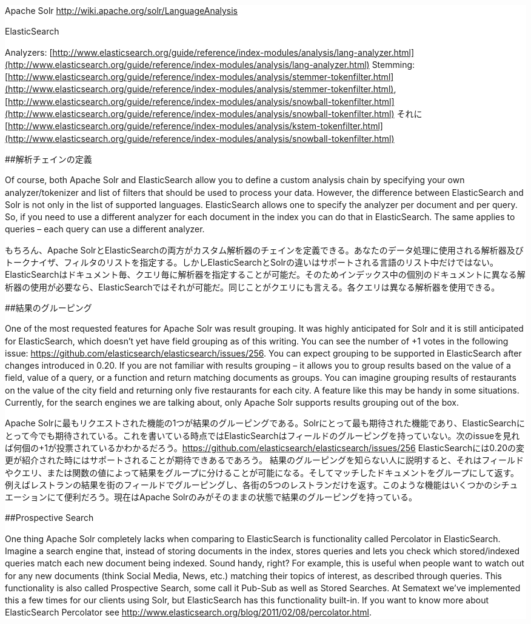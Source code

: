 Apache Solr
    <a href="http://wiki.apache.org/solr/LanguageAnalysis" >http://wiki.apache.org/solr/LanguageAnalysis</a>

ElasticSearch

Analyzers: [http://www.elasticsearch.org/guide/reference/index-modules/analysis/lang-analyzer.html](http://www.elasticsearch.org/guide/reference/index-modules/analysis/lang-analyzer.html)
Stemming: [http://www.elasticsearch.org/guide/reference/index-modules/analysis/stemmer-tokenfilter.html](http://www.elasticsearch.org/guide/reference/index-modules/analysis/stemmer-tokenfilter.html),
 [http://www.elasticsearch.org/guide/reference/index-modules/analysis/snowball-tokenfilter.html](http://www.elasticsearch.org/guide/reference/index-modules/analysis/snowball-tokenfilter.html) それに [http://www.elasticsearch.org/guide/reference/index-modules/analysis/kstem-tokenfilter.html](http://www.elasticsearch.org/guide/reference/index-modules/analysis/snowball-tokenfilter.html)

##解析チェインの定義

Of course, both Apache Solr and ElasticSearch allow you to define a custom analysis chain by specifying your own analyzer/tokenizer and list of filters that should be used to process your data. However, the difference between ElasticSearch and Solr is not only in the list of supported languages. ElasticSearch allows one to specify the analyzer per document and per query. So, if you need to use a different analyzer for each document in the index you can do that in ElasticSearch. The same applies to queries – each query can use a different analyzer.

もちろん、Apache SolrとElasticSearchの両方がカスタム解析器のチェインを定義できる。あなたのデータ処理に使用される解析器及びトークナイザ、フィルタのリストを指定する。しかしElasticSearchとSolrの違いはサポートされる言語のリスト中だけではない。ElasticSearchはドキュメント毎、クエリ毎に解析器を指定することが可能だ。そのためインデックス中の個別のドキュメントに異なる解析器の使用が必要なら、ElasticSearchではそれが可能だ。同じことがクエリにも言える。各クエリは異なる解析器を使用できる。

##結果のグルーピング

One of the most requested features for Apache Solr was result grouping. It was highly anticipated for Solr and it is still anticipated for ElasticSearch, which doesn’t yet have field grouping as of this writing.  You can see the number of +1 votes in the following issue: https://github.com/elasticsearch/elasticsearch/issues/256.  You can expect grouping to be supported in ElasticSearch after changes introduced in 0.20. If you are not familiar with results grouping – it allows you to group results based on the value of a field, value of a query, or a function and return matching documents as  groups. You can imagine grouping results of restaurants on the value of the city field and returning only five restaurants for each city. A feature like this may be handy in some situations. Currently, for the search engines we are talking about, only Apache Solr supports results grouping out of the box.

Apache Solrに最もリクエストされた機能の1つが結果のグルーピングである。Solrにとって最も期待された機能であり、ElasticSearchにとって今でも期待されている。これを書いている時点ではElasticSearchはフィールドのグルーピングを持っていない。次のissueを見れば何個の+1が投票されているかわかるだろう。https://github.com/elasticsearch/elasticsearch/issues/256
ElasticSearchには0.20の変更が紹介された時にはサポートされることが期待できあるであろう。
結果のグルーピングを知らない人に説明すると、それはフィールドやクエリ、または関数の値によって結果をグループに分けることが可能になる。そしてマッチしたドキュメントをグループにして返す。例えばレストランの結果を街のフィールドでグルーピングし、各街の5つのレストランだけを返す。このような機能はいくつかのシチュエーションにて便利だろう。現在はApache Solrのみがそのままの状態で結果のグルーピングを持っている。

##Prospective Search

One thing Apache Solr completely lacks when comparing to ElasticSearch is functionality called Percolator in ElasticSearch. Imagine a search engine that, instead of storing documents in the index, stores queries and lets you check which stored/indexed queries match each new document being indexed. Sound handy, right?  For example, this is useful when people want to watch out for any new documents (think Social Media, News, etc.) matching their topics of interest, as described through queries. This functionality is also called Prospective Search, some call it Pub-Sub as well as Stored Searches.  At Sematext we’ve implemented this a few times for our clients using Solr, but ElasticSearch has this functionality built-in.  If you want to know more about ElasticSearch Percolator see http://www.elasticsearch.org/blog/2011/02/08/percolator.html.
